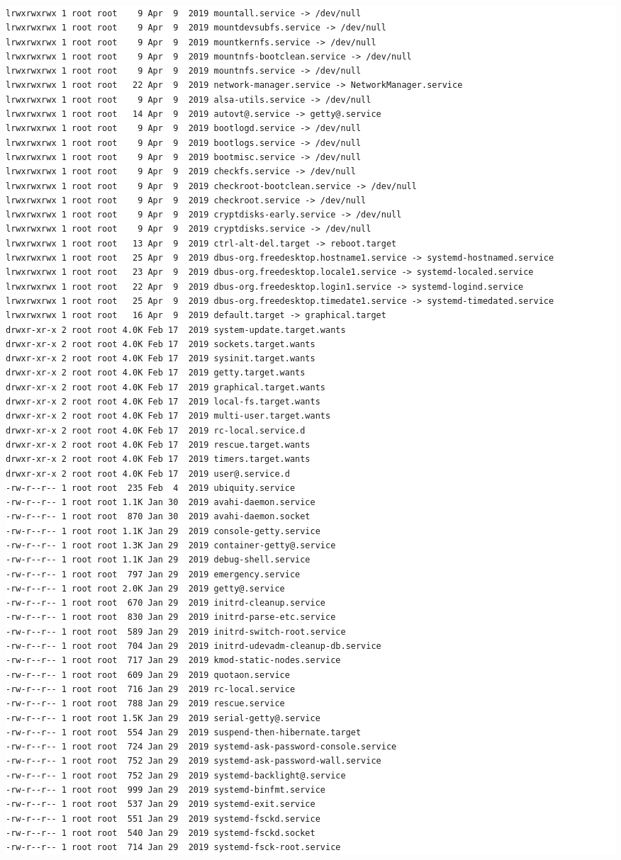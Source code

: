 ```
lrwxrwxrwx 1 root root    9 Apr  9  2019 mountall.service -> /dev/null
lrwxrwxrwx 1 root root    9 Apr  9  2019 mountdevsubfs.service -> /dev/null
lrwxrwxrwx 1 root root    9 Apr  9  2019 mountkernfs.service -> /dev/null
lrwxrwxrwx 1 root root    9 Apr  9  2019 mountnfs-bootclean.service -> /dev/null
lrwxrwxrwx 1 root root    9 Apr  9  2019 mountnfs.service -> /dev/null
lrwxrwxrwx 1 root root   22 Apr  9  2019 network-manager.service -> NetworkManager.service
lrwxrwxrwx 1 root root    9 Apr  9  2019 alsa-utils.service -> /dev/null
lrwxrwxrwx 1 root root   14 Apr  9  2019 autovt@.service -> getty@.service
lrwxrwxrwx 1 root root    9 Apr  9  2019 bootlogd.service -> /dev/null
lrwxrwxrwx 1 root root    9 Apr  9  2019 bootlogs.service -> /dev/null
lrwxrwxrwx 1 root root    9 Apr  9  2019 bootmisc.service -> /dev/null
lrwxrwxrwx 1 root root    9 Apr  9  2019 checkfs.service -> /dev/null
lrwxrwxrwx 1 root root    9 Apr  9  2019 checkroot-bootclean.service -> /dev/null
lrwxrwxrwx 1 root root    9 Apr  9  2019 checkroot.service -> /dev/null
lrwxrwxrwx 1 root root    9 Apr  9  2019 cryptdisks-early.service -> /dev/null
lrwxrwxrwx 1 root root    9 Apr  9  2019 cryptdisks.service -> /dev/null
lrwxrwxrwx 1 root root   13 Apr  9  2019 ctrl-alt-del.target -> reboot.target
lrwxrwxrwx 1 root root   25 Apr  9  2019 dbus-org.freedesktop.hostname1.service -> systemd-hostnamed.service
lrwxrwxrwx 1 root root   23 Apr  9  2019 dbus-org.freedesktop.locale1.service -> systemd-localed.service
lrwxrwxrwx 1 root root   22 Apr  9  2019 dbus-org.freedesktop.login1.service -> systemd-logind.service
lrwxrwxrwx 1 root root   25 Apr  9  2019 dbus-org.freedesktop.timedate1.service -> systemd-timedated.service
lrwxrwxrwx 1 root root   16 Apr  9  2019 default.target -> graphical.target
drwxr-xr-x 2 root root 4.0K Feb 17  2019 system-update.target.wants
drwxr-xr-x 2 root root 4.0K Feb 17  2019 sockets.target.wants
drwxr-xr-x 2 root root 4.0K Feb 17  2019 sysinit.target.wants
drwxr-xr-x 2 root root 4.0K Feb 17  2019 getty.target.wants
drwxr-xr-x 2 root root 4.0K Feb 17  2019 graphical.target.wants
drwxr-xr-x 2 root root 4.0K Feb 17  2019 local-fs.target.wants
drwxr-xr-x 2 root root 4.0K Feb 17  2019 multi-user.target.wants
drwxr-xr-x 2 root root 4.0K Feb 17  2019 rc-local.service.d
drwxr-xr-x 2 root root 4.0K Feb 17  2019 rescue.target.wants
drwxr-xr-x 2 root root 4.0K Feb 17  2019 timers.target.wants
drwxr-xr-x 2 root root 4.0K Feb 17  2019 user@.service.d
-rw-r--r-- 1 root root  235 Feb  4  2019 ubiquity.service
-rw-r--r-- 1 root root 1.1K Jan 30  2019 avahi-daemon.service
-rw-r--r-- 1 root root  870 Jan 30  2019 avahi-daemon.socket
-rw-r--r-- 1 root root 1.1K Jan 29  2019 console-getty.service
-rw-r--r-- 1 root root 1.3K Jan 29  2019 container-getty@.service
-rw-r--r-- 1 root root 1.1K Jan 29  2019 debug-shell.service
-rw-r--r-- 1 root root  797 Jan 29  2019 emergency.service
-rw-r--r-- 1 root root 2.0K Jan 29  2019 getty@.service
-rw-r--r-- 1 root root  670 Jan 29  2019 initrd-cleanup.service
-rw-r--r-- 1 root root  830 Jan 29  2019 initrd-parse-etc.service
-rw-r--r-- 1 root root  589 Jan 29  2019 initrd-switch-root.service
-rw-r--r-- 1 root root  704 Jan 29  2019 initrd-udevadm-cleanup-db.service
-rw-r--r-- 1 root root  717 Jan 29  2019 kmod-static-nodes.service
-rw-r--r-- 1 root root  609 Jan 29  2019 quotaon.service
-rw-r--r-- 1 root root  716 Jan 29  2019 rc-local.service
-rw-r--r-- 1 root root  788 Jan 29  2019 rescue.service
-rw-r--r-- 1 root root 1.5K Jan 29  2019 serial-getty@.service
-rw-r--r-- 1 root root  554 Jan 29  2019 suspend-then-hibernate.target
-rw-r--r-- 1 root root  724 Jan 29  2019 systemd-ask-password-console.service
-rw-r--r-- 1 root root  752 Jan 29  2019 systemd-ask-password-wall.service
-rw-r--r-- 1 root root  752 Jan 29  2019 systemd-backlight@.service
-rw-r--r-- 1 root root  999 Jan 29  2019 systemd-binfmt.service
-rw-r--r-- 1 root root  537 Jan 29  2019 systemd-exit.service
-rw-r--r-- 1 root root  551 Jan 29  2019 systemd-fsckd.service
-rw-r--r-- 1 root root  540 Jan 29  2019 systemd-fsckd.socket
-rw-r--r-- 1 root root  714 Jan 29  2019 systemd-fsck-root.service
```